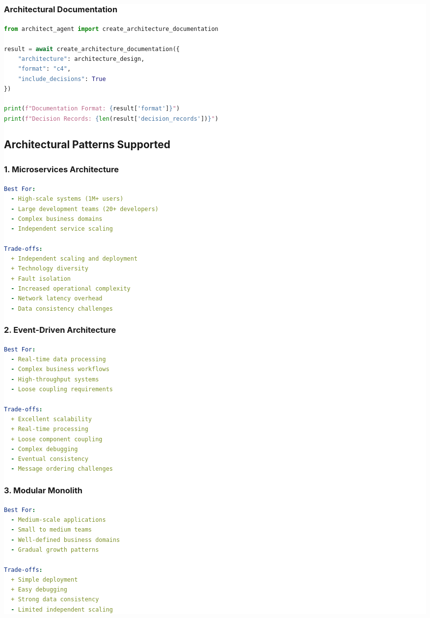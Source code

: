 ### Architectural Documentation
```python
from architect_agent import create_architecture_documentation

result = await create_architecture_documentation({
    "architecture": architecture_design,
    "format": "c4",
    "include_decisions": True
})

print(f"Documentation Format: {result['format']}")
print(f"Decision Records: {len(result['decision_records'])}")
```

## Architectural Patterns Supported

### 1. Microservices Architecture
```yaml
Best For:
  - High-scale systems (1M+ users)
  - Large development teams (20+ developers)
  - Complex business domains
  - Independent service scaling

Trade-offs:
  + Independent scaling and deployment
  + Technology diversity
  + Fault isolation
  - Increased operational complexity
  - Network latency overhead
  - Data consistency challenges
```

### 2. Event-Driven Architecture
```yaml
Best For:
  - Real-time data processing
  - Complex business workflows
  - High-throughput systems
  - Loose coupling requirements

Trade-offs:
  + Excellent scalability
  + Real-time processing
  + Loose component coupling
  - Complex debugging
  - Eventual consistency
  - Message ordering challenges
```

### 3. Modular Monolith
```yaml
Best For:
  - Medium-scale applications
  - Small to medium teams
  - Well-defined business domains
  - Gradual growth patterns

Trade-offs:
  + Simple deployment
  + Easy debugging
  + Strong data consistency
  - Limited independent scaling
```